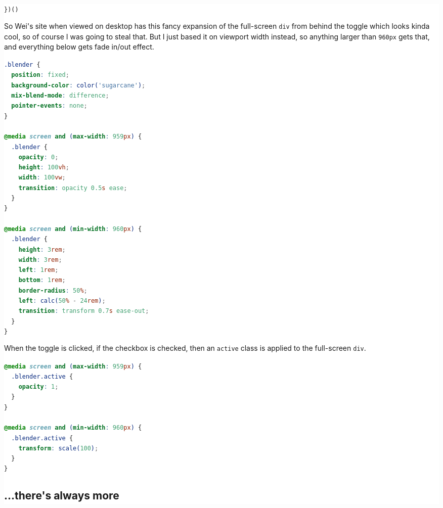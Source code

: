 ```javascript
})()
```
So Wei's site when viewed on desktop has this fancy expansion of the full-screen `div` from behind the toggle which looks kinda cool, so of course I was going to steal that. But I just based it on viewport width instead, so anything larger than `960px` gets that, and everything below gets fade in/out effect.

```css
.blender {
  position: fixed;
  background-color: color('sugarcane');
  mix-blend-mode: difference;
  pointer-events: none;
}

@media screen and (max-width: 959px) {
  .blender {
    opacity: 0;
    height: 100vh;
    width: 100vw;
    transition: opacity 0.5s ease;
  }
}

@media screen and (min-width: 960px) {
  .blender {
    height: 3rem;
    width: 3rem;
    left: 1rem;
    bottom: 1rem;
    border-radius: 50%;
    left: calc(50% - 24rem);
    transition: transform 0.7s ease-out;
  }
}
```
When the toggle is clicked, if the checkbox is checked, then an `active` class is applied to the full-screen `div`.

```css
@media screen and (max-width: 959px) {
  .blender.active {
    opacity: 1;
  }
}

@media screen and (min-width: 960px) {
  .blender.active {
    transform: scale(100);
  }
}
```
## …there's always more
